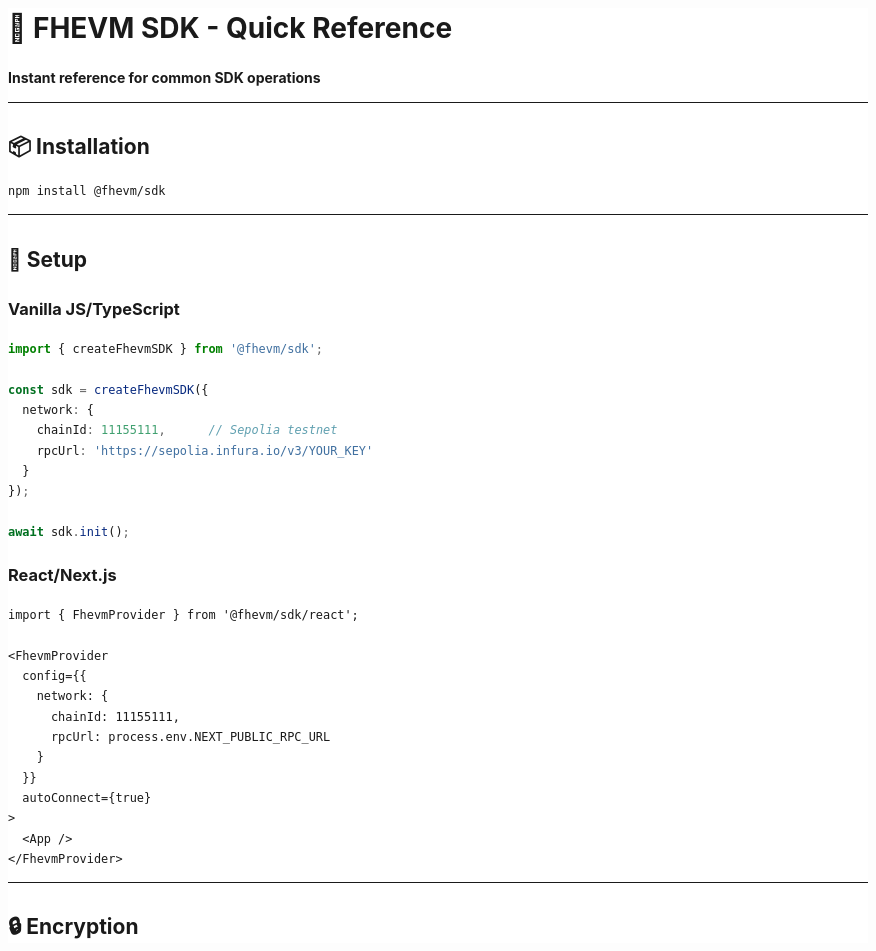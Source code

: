 # 🚀 FHEVM SDK - Quick Reference

**Instant reference for common SDK operations**

---

## 📦 Installation

```bash
npm install @fhevm/sdk
```

---

## 🔧 Setup

### Vanilla JS/TypeScript

```typescript
import { createFhevmSDK } from '@fhevm/sdk';

const sdk = createFhevmSDK({
  network: {
    chainId: 11155111,      // Sepolia testnet
    rpcUrl: 'https://sepolia.infura.io/v3/YOUR_KEY'
  }
});

await sdk.init();
```

### React/Next.js

```tsx
import { FhevmProvider } from '@fhevm/sdk/react';

<FhevmProvider
  config={{
    network: {
      chainId: 11155111,
      rpcUrl: process.env.NEXT_PUBLIC_RPC_URL
    }
  }}
  autoConnect={true}
>
  <App />
</FhevmProvider>
```

---

## 🔒 Encryption
